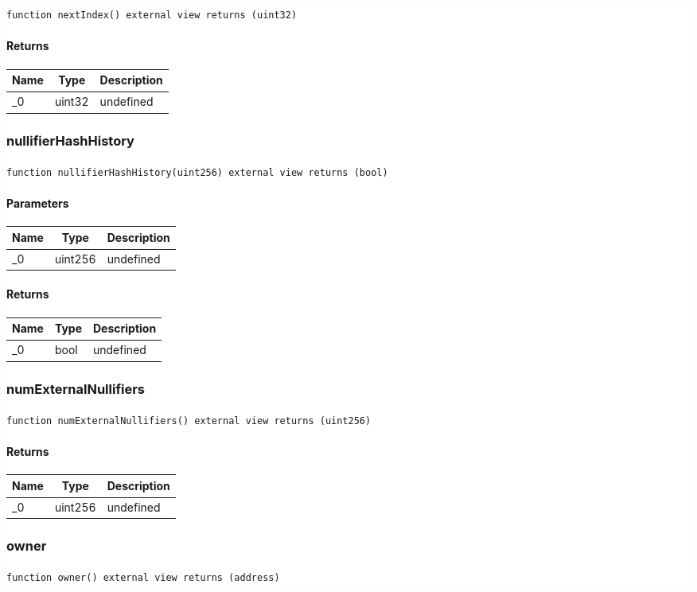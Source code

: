 ```solidity
function nextIndex() external view returns (uint32)
```






#### Returns

| Name | Type | Description |
|---|---|---|
| _0 | uint32 | undefined

### nullifierHashHistory

```solidity
function nullifierHashHistory(uint256) external view returns (bool)
```





#### Parameters

| Name | Type | Description |
|---|---|---|
| _0 | uint256 | undefined

#### Returns

| Name | Type | Description |
|---|---|---|
| _0 | bool | undefined

### numExternalNullifiers

```solidity
function numExternalNullifiers() external view returns (uint256)
```






#### Returns

| Name | Type | Description |
|---|---|---|
| _0 | uint256 | undefined

### owner

```solidity
function owner() external view returns (address)
```

